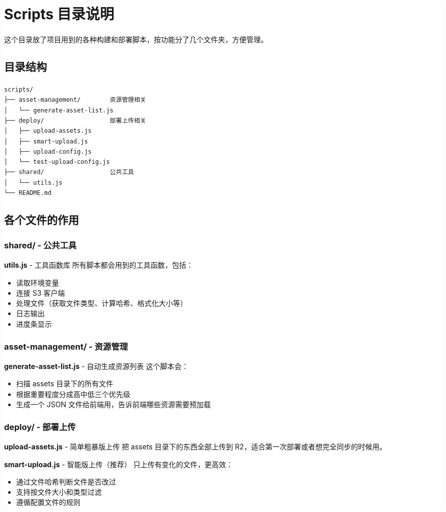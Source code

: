 # Scripts 目录说明

这个目录放了项目用到的各种构建和部署脚本，按功能分了几个文件夹，方便管理。

## 目录结构

```
scripts/
├── asset-management/        资源管理相关
│   └── generate-asset-list.js
├── deploy/                  部署上传相关
│   ├── upload-assets.js
│   ├── smart-upload.js
│   ├── upload-config.js
│   └── test-upload-config.js
├── shared/                  公共工具
│   └── utils.js
└── README.md
```

## 各个文件的作用

### shared/ - 公共工具

**utils.js** - 工具函数库
所有脚本都会用到的工具函数，包括：
- 读取环境变量
- 连接 S3 客户端
- 处理文件（获取文件类型、计算哈希、格式化大小等）
- 日志输出
- 进度条显示

### asset-management/ - 资源管理

**generate-asset-list.js** - 自动生成资源列表
这个脚本会：
- 扫描 assets 目录下的所有文件
- 根据重要程度分成高中低三个优先级
- 生成一个 JSON 文件给前端用，告诉前端哪些资源需要预加载

### deploy/ - 部署上传

**upload-assets.js** - 简单粗暴版上传
把 assets 目录下的东西全部上传到 R2，适合第一次部署或者想完全同步的时候用。

**smart-upload.js** - 智能版上传（推荐）
只上传有变化的文件，更高效：
- 通过文件哈希判断文件是否改过
- 支持按文件大小和类型过滤
- 遵循配置文件的规则
